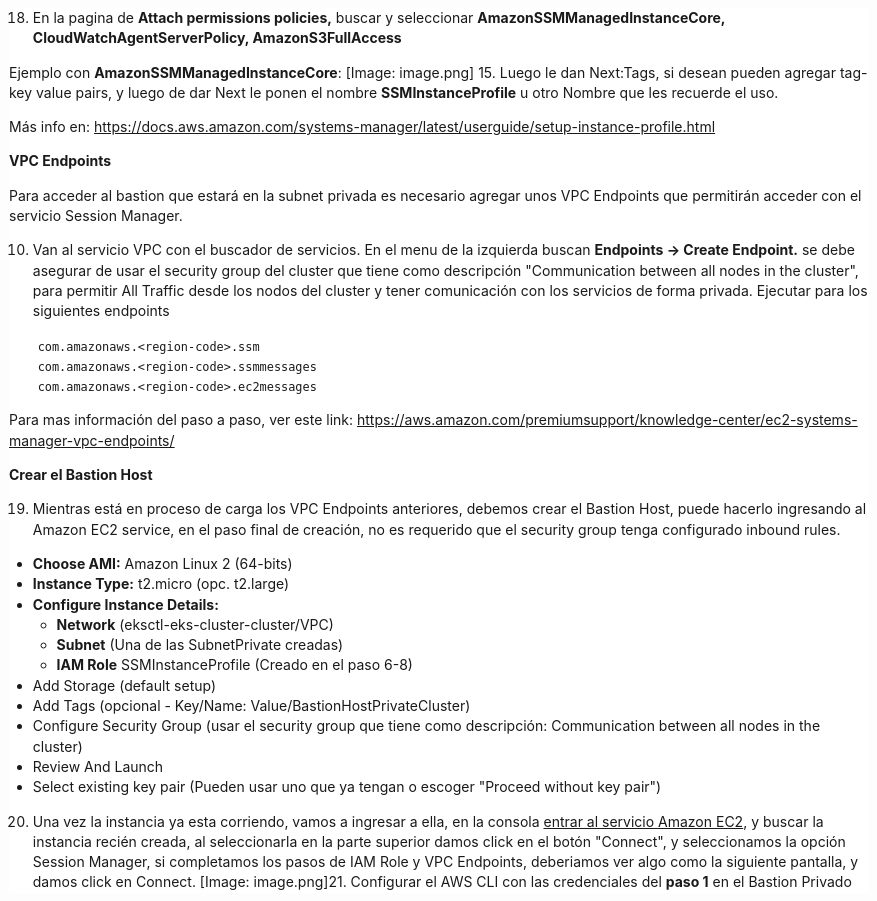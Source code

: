 18. En la pagina de  **Attach permissions policies,** buscar y seleccionar **AmazonSSMManagedInstanceCore, CloudWatchAgentServerPolicy, AmazonS3FullAccess**

Ejemplo con **AmazonSSMManagedInstanceCore**: 
[Image: image.png]
15. Luego le dan Next:Tags, si desean pueden agregar tag-key value pairs, y luego de dar Next le ponen el nombre **SSMInstanceProfile** u otro Nombre que les recuerde el uso. 

Más info en: https://docs.aws.amazon.com/systems-manager/latest/userguide/setup-instance-profile.html

**VPC Endpoints** 


Para acceder al bastion que estará en la subnet privada es necesario agregar unos VPC Endpoints que permitirán acceder con el servicio Session Manager.

10. Van al servicio VPC con el buscador de servicios. En el menu de la izquierda buscan **Endpoints → Create Endpoint.** se debe asegurar de usar el security group del cluster que tiene como descripción "Communication between all nodes in the cluster", para permitir All Traffic desde los nodos del cluster  y tener comunicación con los servicios de forma privada. Ejecutar para los siguientes endpoints

```
    com.amazonaws.<region-code>.ssm
    com.amazonaws.<region-code>.ssmmessages
    com.amazonaws.<region-code>.ec2messages
```

Para mas información del paso a paso, ver este link: https://aws.amazon.com/premiumsupport/knowledge-center/ec2-systems-manager-vpc-endpoints/

**Crear el Bastion Host**

19. Mientras está en proceso de carga los VPC Endpoints anteriores, debemos crear el Bastion Host, puede hacerlo ingresando al Amazon EC2 service, en el paso final de creación, no es requerido que el security group tenga configurado inbound rules.

* **Choose AMI:** Amazon Linux 2 (64-bits)
* **Instance Type:** t2.micro (opc. t2.large)
* **Configure Instance Details:**
    * **Network** (eksctl-eks-cluster-cluster/VPC)
    * **Subnet** (Una de las SubnetPrivate creadas)
    * **IAM Role** SSMInstanceProfile (Creado en el paso 6-8)
* Add Storage (default setup)
* Add Tags (opcional - Key/Name: Value/BastionHostPrivateCluster) 
* Configure Security Group (usar el security group que tiene como descripción: Communication between all nodes in the cluster)
* Review And Launch
* Select existing key pair (Pueden usar uno que ya tengan o escoger "Proceed without key pair")


20. Una vez la instancia ya esta corriendo, vamos a ingresar a ella, en la consola [entrar al servicio Amazon EC2](http://console.aws.amazon.com/ec2/), y buscar la instancia recién creada, al seleccionarla en la parte superior damos click en el botón "Connect", y seleccionamos la opción Session Manager, si completamos los pasos de IAM Role y VPC Endpoints, deberiamos ver algo como la siguiente pantalla, y damos click en Connect.
[Image: image.png]21. Configurar el AWS CLI con las credenciales del **paso 1** en el Bastion Privado

